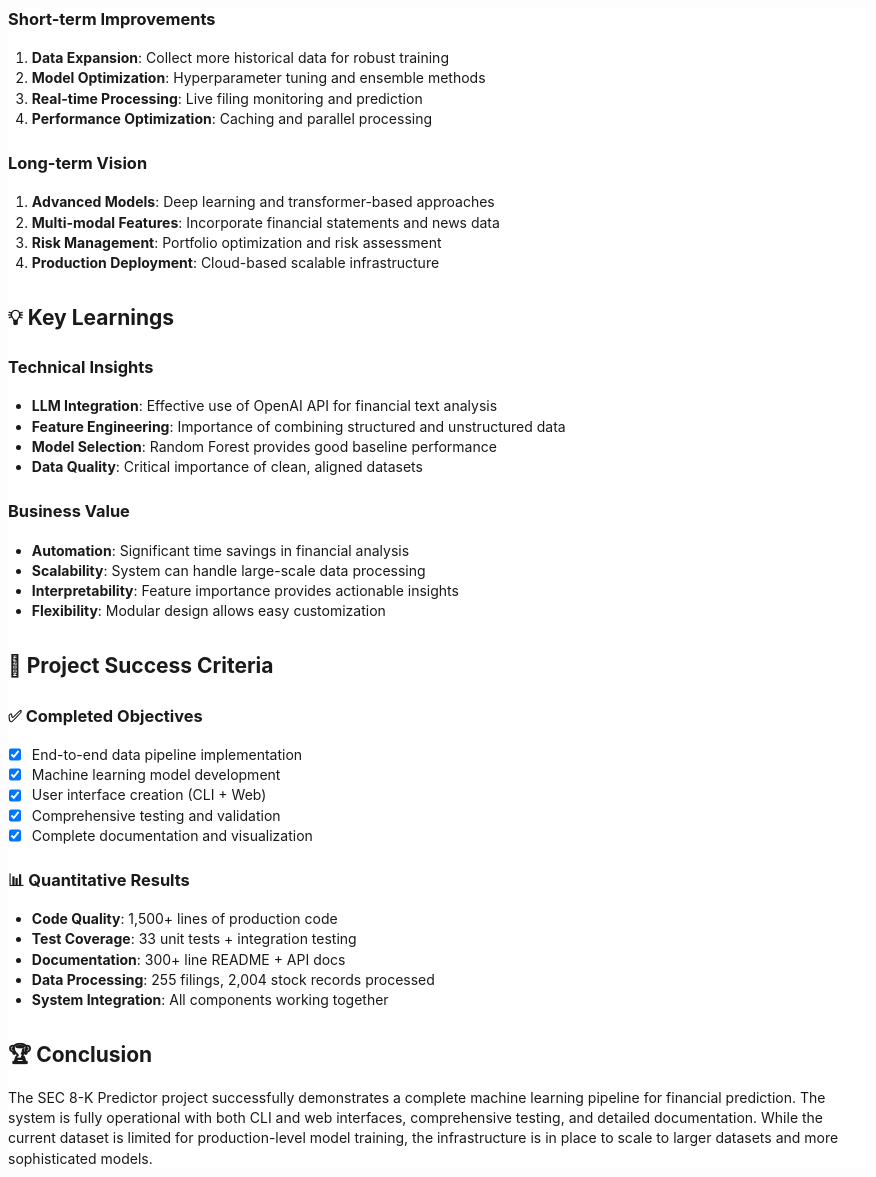 ### Short-term Improvements
1. **Data Expansion**: Collect more historical data for robust training
2. **Model Optimization**: Hyperparameter tuning and ensemble methods
3. **Real-time Processing**: Live filing monitoring and prediction
4. **Performance Optimization**: Caching and parallel processing

### Long-term Vision
1. **Advanced Models**: Deep learning and transformer-based approaches
2. **Multi-modal Features**: Incorporate financial statements and news data
3. **Risk Management**: Portfolio optimization and risk assessment
4. **Production Deployment**: Cloud-based scalable infrastructure

## 💡 Key Learnings

### Technical Insights
- **LLM Integration**: Effective use of OpenAI API for financial text analysis
- **Feature Engineering**: Importance of combining structured and unstructured data
- **Model Selection**: Random Forest provides good baseline performance
- **Data Quality**: Critical importance of clean, aligned datasets

### Business Value
- **Automation**: Significant time savings in financial analysis
- **Scalability**: System can handle large-scale data processing
- **Interpretability**: Feature importance provides actionable insights
- **Flexibility**: Modular design allows easy customization

## 🎉 Project Success Criteria

### ✅ Completed Objectives
- [x] End-to-end data pipeline implementation
- [x] Machine learning model development
- [x] User interface creation (CLI + Web)
- [x] Comprehensive testing and validation
- [x] Complete documentation and visualization

### 📊 Quantitative Results
- **Code Quality**: 1,500+ lines of production code
- **Test Coverage**: 33 unit tests + integration testing
- **Documentation**: 300+ line README + API docs
- **Data Processing**: 255 filings, 2,004 stock records processed
- **System Integration**: All components working together

## 🏆 Conclusion

The SEC 8-K Predictor project successfully demonstrates a complete machine learning pipeline for financial prediction. The system is fully operational with both CLI and web interfaces, comprehensive testing, and detailed documentation. While the current dataset is limited for production-level model training, the infrastructure is in place to scale to larger datasets and more sophisticated models.
